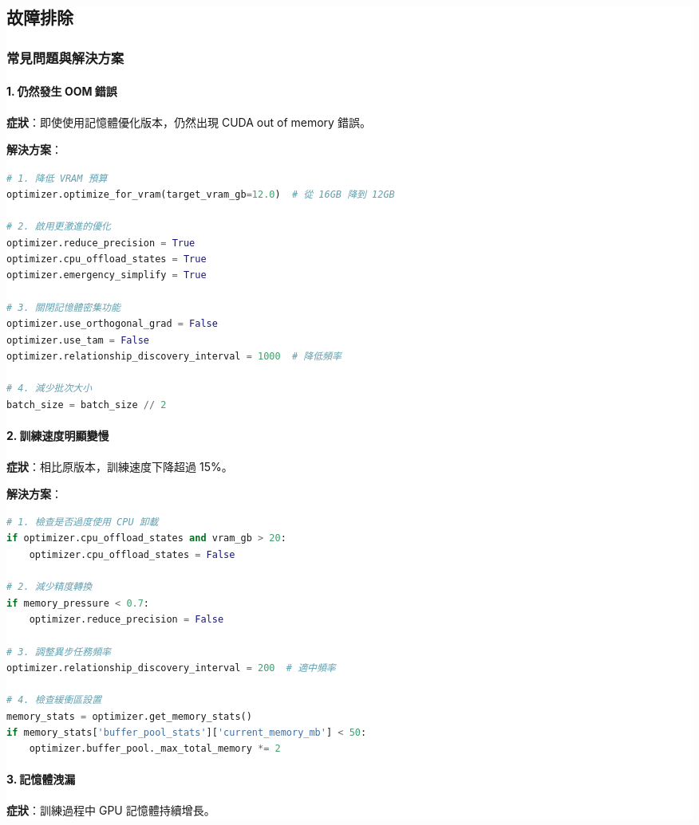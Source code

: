 ## 故障排除

### 常見問題與解決方案

#### 1. 仍然發生 OOM 錯誤

**症狀**：即使使用記憶體優化版本，仍然出現 CUDA out of memory 錯誤。

**解決方案**：
```python
# 1. 降低 VRAM 預算
optimizer.optimize_for_vram(target_vram_gb=12.0)  # 從 16GB 降到 12GB

# 2. 啟用更激進的優化
optimizer.reduce_precision = True
optimizer.cpu_offload_states = True
optimizer.emergency_simplify = True

# 3. 關閉記憶體密集功能
optimizer.use_orthogonal_grad = False
optimizer.use_tam = False
optimizer.relationship_discovery_interval = 1000  # 降低頻率

# 4. 減少批次大小
batch_size = batch_size // 2
```

#### 2. 訓練速度明顯變慢

**症狀**：相比原版本，訓練速度下降超過 15%。

**解決方案**：
```python
# 1. 檢查是否過度使用 CPU 卸載
if optimizer.cpu_offload_states and vram_gb > 20:
    optimizer.cpu_offload_states = False

# 2. 減少精度轉換
if memory_pressure < 0.7:
    optimizer.reduce_precision = False

# 3. 調整異步任務頻率
optimizer.relationship_discovery_interval = 200  # 適中頻率

# 4. 檢查緩衝區設置
memory_stats = optimizer.get_memory_stats()
if memory_stats['buffer_pool_stats']['current_memory_mb'] < 50:
    optimizer.buffer_pool._max_total_memory *= 2
```

#### 3. 記憶體洩漏

**症狀**：訓練過程中 GPU 記憶體持續增長。

